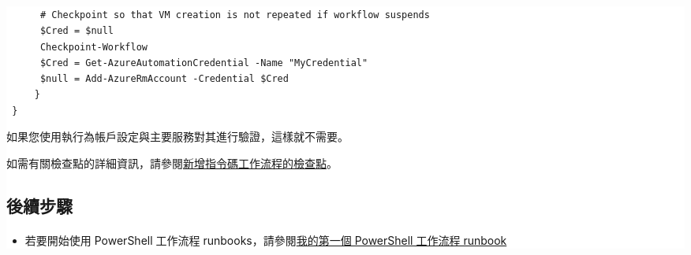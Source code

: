           # Checkpoint so that VM creation is not repeated if workflow suspends
          $Cred = $null
          Checkpoint-Workflow
          $Cred = Get-AzureAutomationCredential -Name "MyCredential"
          $null = Add-AzureRmAccount -Credential $Cred
         }
     } 


如果您使用執行為帳戶設定與主要服務對其進行驗證，這樣就不需要。  

如需有關檢查點的詳細資訊，請參閱[新增指令碼工作流程的檢查點](http://technet.microsoft.com/library/jj574114.aspx)。


## <a name="next-steps"></a>後續步驟

- 若要開始使用 PowerShell 工作流程 runbooks，請參閱[我的第一個 PowerShell 工作流程 runbook](automation-first-runbook-textual.md) 
